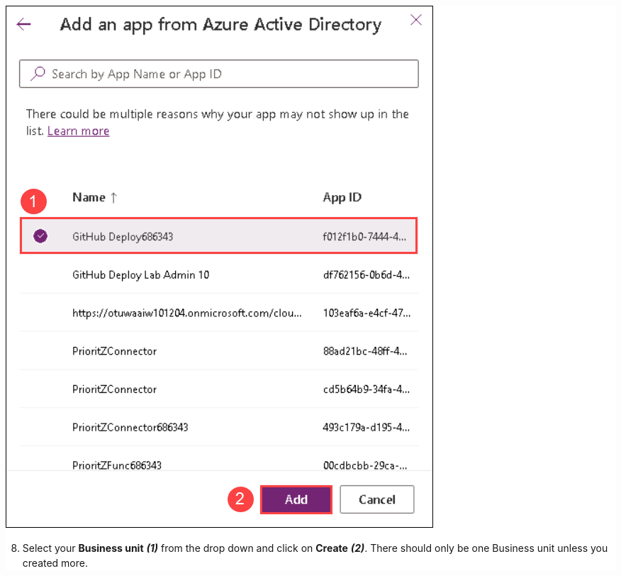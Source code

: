    ![](../images/L05/diad5l13.png)

8. Select your **Business unit** ***(1)*** from the drop down and click on **Create** ***(2)***. There should only be one Business unit unless you created more.
